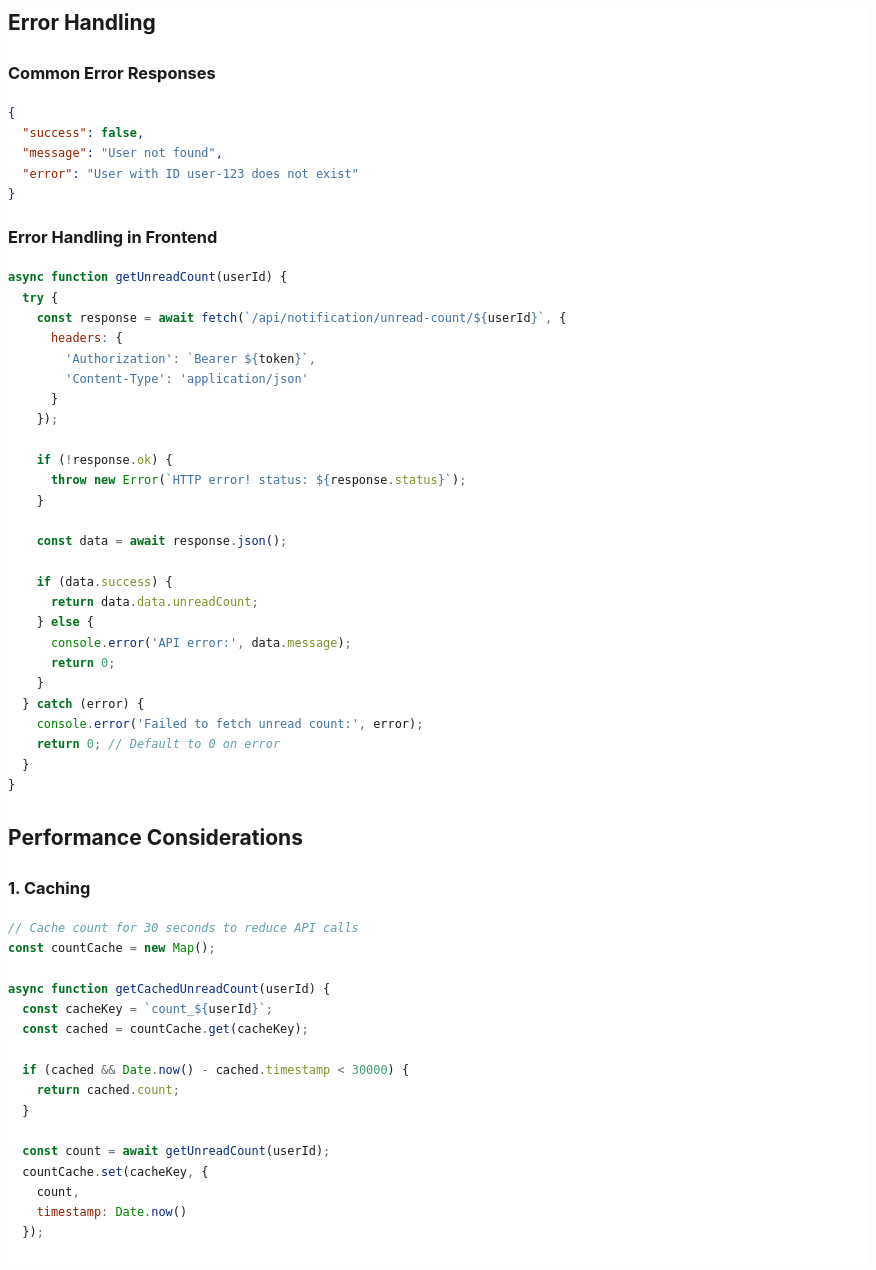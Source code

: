 ## Error Handling

### Common Error Responses
```json
{
  "success": false,
  "message": "User not found",
  "error": "User with ID user-123 does not exist"
}
```

### Error Handling in Frontend
```javascript
async function getUnreadCount(userId) {
  try {
    const response = await fetch(`/api/notification/unread-count/${userId}`, {
      headers: {
        'Authorization': `Bearer ${token}`,
        'Content-Type': 'application/json'
      }
    });
    
    if (!response.ok) {
      throw new Error(`HTTP error! status: ${response.status}`);
    }
    
    const data = await response.json();
    
    if (data.success) {
      return data.data.unreadCount;
    } else {
      console.error('API error:', data.message);
      return 0;
    }
  } catch (error) {
    console.error('Failed to fetch unread count:', error);
    return 0; // Default to 0 on error
  }
}
```

## Performance Considerations

### 1. Caching
```javascript
// Cache count for 30 seconds to reduce API calls
const countCache = new Map();

async function getCachedUnreadCount(userId) {
  const cacheKey = `count_${userId}`;
  const cached = countCache.get(cacheKey);
  
  if (cached && Date.now() - cached.timestamp < 30000) {
    return cached.count;
  }
  
  const count = await getUnreadCount(userId);
  countCache.set(cacheKey, {
    count,
    timestamp: Date.now()
  });
  
```